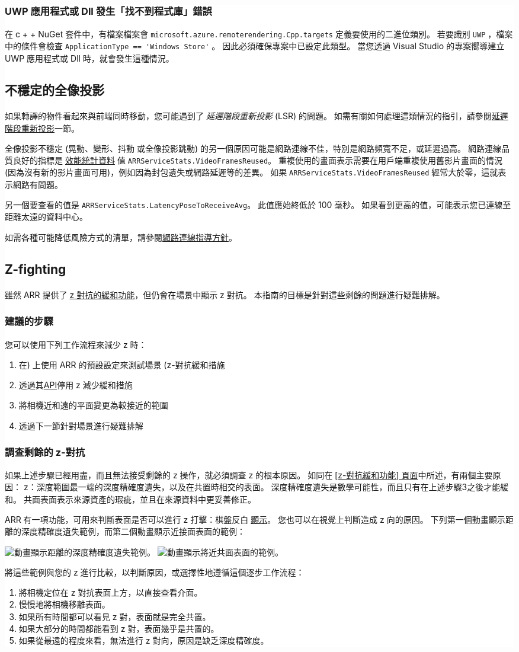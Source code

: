 ### <a name="library-not-found-error-for-uwp-application-or-dll"></a>UWP 應用程式或 Dll 發生「找不到程式庫」錯誤

在 c + + NuGet 套件中，有檔案檔案會 `microsoft.azure.remoterendering.Cpp.targets` 定義要使用的二進位類別。 若要識別 `UWP` ，檔案中的條件會檢查 `ApplicationType == 'Windows Store'` 。 因此必須確保專案中已設定此類型。 當您透過 Visual Studio 的專案嚮導建立 UWP 應用程式或 Dll 時，就會發生這種情況。

## <a name="unstable-holograms"></a>不穩定的全像投影

如果轉譯的物件看起來與前端同時移動，您可能遇到了 *延遲階段重新投影* (LSR) 的問題。 如需有關如何處理這類情況的指引，請參閱[延遲階段重新投影](../overview/features/late-stage-reprojection.md)一節。

全像投影不穩定 (晃動、變形、抖動 或全像投影跳動) 的另一個原因可能是網路連線不佳，特別是網路頻寬不足，或延遲過高。 網路連線品質良好的指標是 [效能統計資料](../overview/features/performance-queries.md) 值 `ARRServiceStats.VideoFramesReused`。 重複使用的畫面表示需要在用戶端重複使用舊影片畫面的情況 (因為沒有新的影片畫面可用)，例如因為封包遺失或網路延遲等的差異。 如果 `ARRServiceStats.VideoFramesReused` 經常大於零，這就表示網路有問題。

另一個要查看的值是 `ARRServiceStats.LatencyPoseToReceiveAvg`。 此值應始終低於 100 毫秒。 如果看到更高的值，可能表示您已連線至距離太遠的資料中心。

如需各種可能降低風險方式的清單，請參閱[網路連線指導方針](../reference/network-requirements.md#guidelines-for-network-connectivity)。

## <a name="z-fighting"></a>Z-fighting

雖然 ARR 提供了 [z 對抗的緩和功能](../overview/features/z-fighting-mitigation.md)，但仍會在場景中顯示 z 對抗。 本指南的目標是針對這些剩餘的問題進行疑難排解。

### <a name="recommended-steps"></a>建議的步驟

您可以使用下列工作流程來減少 z 時：

1. 在) 上使用 ARR 的預設設定來測試場景 (z-對抗緩和措施

1. 透過其[API](../overview/features/z-fighting-mitigation.md)停用 z 減少緩和措施 

1. 將相機近和遠的平面變更為較接近的範圍

1. 透過下一節針對場景進行疑難排解

### <a name="investigating-remaining-z-fighting"></a>調查剩餘的 z-對抗

如果上述步驟已經用盡，而且無法接受剩餘的 z 操作，就必須調查 z 的根本原因。 如同在 [ [z-對抗緩和功能] 頁面](../overview/features/z-fighting-mitigation.md)中所述，有兩個主要原因： z：深度範圍最一端的深度精確度遺失，以及在共置時相交的表面。 深度精確度遺失是數學可能性，而且只有在上述步驟3之後才能緩和。 共面表面表示來源資產的瑕疵，並且在來源資料中更妥善修正。

ARR 有一項功能，可用來判斷表面是否可以進行 z 打擊：棋盤反白 [顯示](../overview/features/z-fighting-mitigation.md)。 您也可以在視覺上判斷造成 z 向的原因。 下列第一個動畫顯示距離的深度精確度遺失範例，而第二個動畫顯示近接面表面的範例：

![動畫顯示距離的深度精確度遺失範例。](./media/depth-precision-z-fighting.gif)  ![動畫顯示將近共面表面的範例。](./media/coplanar-z-fighting.gif)

將這些範例與您的 z 進行比較，以判斷原因，或選擇性地遵循這個逐步工作流程：

1. 將相機定位在 z 對抗表面上方，以直接查看介面。
1. 慢慢地將相機移離表面。
1. 如果所有時間都可以看見 z 對，表面就是完全共置。 
1. 如果大部分的時間都能看到 z 對，表面幾乎是共置的。
1. 如果從最遠的程度來看，無法進行 z 對向，原因是缺乏深度精確度。
